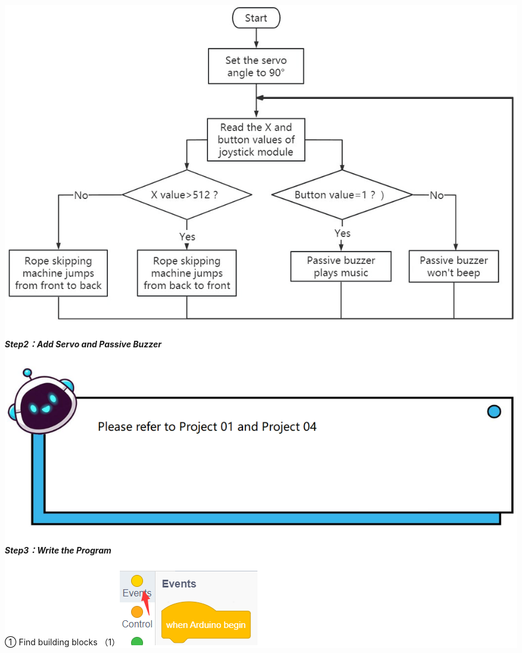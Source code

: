 ![Img](./media/d58.png)

##### Step2：Add Servo and Passive Buzzer
![Img](./media/569.png)

##### Step3：Write the Program

①  Find building blocks
（1）![Img](./media/43.png)
<br>         